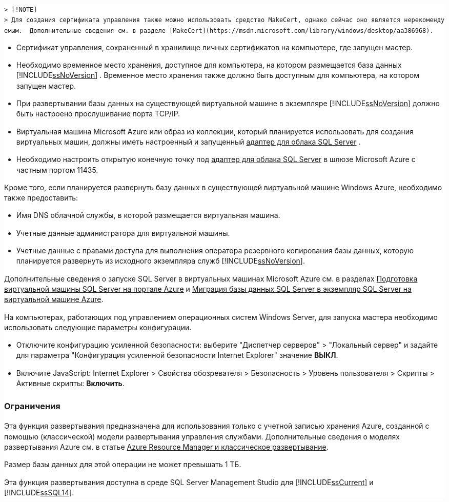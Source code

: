     > [!NOTE]  
    > Для создания сертификата управления также можно использовать средство MakeCert, однако сейчас оно является нерекомендуемым.  Дополнительные сведения см. в разделе [MakeCert](https://msdn.microsoft.com/library/windows/desktop/aa386968).
   
  -   Сертификат управления, сохраненный в хранилище личных сертификатов на компьютере, где запущен мастер.  
  
-   Необходимо временное место хранения, доступное для компьютера, на котором размещается база данных [!INCLUDE[ssNoVersion](../../includes/ssnoversion-md.md)] . Временное место хранения также должно быть доступным для компьютера, на котором запущен мастер.  
  
-   При развертывании базы данных на существующей виртуальной машине в экземпляре [!INCLUDE[ssNoVersion](../../includes/ssnoversion-md.md)] должно быть настроено прослушивание порта TCP/IP.  
  
-   Виртуальная машина Microsoft Azure или образ из коллекции, который планируется использовать для создания виртуальных машин, должны иметь настроенный и запущенный [адаптер для облака SQL Server](http://msdn.microsoft.com/library/82ed0d0f-952d-4d49-aa36-3855a3ca9877) .  
  
-   Необходимо настроить открытую конечную точку под [адаптер для облака SQL Server](http://msdn.microsoft.com/library/82ed0d0f-952d-4d49-aa36-3855a3ca9877) в шлюзе Microsoft Azure с частным портом 11435.  
  
 Кроме того, если планируется развернуть базу данных в существующей виртуальной машине Windows Azure, необходимо также предоставить:  
  
-   Имя DNS облачной службы, в которой размещается виртуальная машина.  
  
-   Учетные данные администратора для виртуальной машины.  
  
-   Учетные данные с правами доступа для выполнения оператора резервного копирования базы данных, которую планируется развернуть из исходного экземпляра служб [!INCLUDE[ssNoVersion](../../includes/ssnoversion-md.md)].  
  
 Дополнительные сведения о запуске SQL Server в виртуальных машинах Microsoft Azure см. в разделах [Подготовка виртуальной машины SQL Server на портале Azure](https://msdn.microsoft.com/library/dn133141.aspx) и [Миграция базы данных SQL Server в экземпляр SQL Server на виртуальной машине Azure](http://msdn.microsoft.com/library/dn133142.aspx).  
  
 На компьютерах, работающих под управлением операционных систем Windows Server, для запуска мастера необходимо использовать следующие параметры конфигурации.  
  
-   Отключите конфигурацию усиленной безопасности: выберите "Диспетчер серверов" > "Локальный сервер" и задайте для параметра "Конфигурация усиленной безопасности Internet Explorer" значение **ВЫКЛ**.  
  
-   Включите JavaScript: Internet Explorer > Свойства обозревателя > Безопасность > Уровень пользователя > Скрипты > Активные скрипты: **Включить**.  
  
###  <a name="limitations"></a> Ограничения  
Эта функция развертывания предназначена для использования только с учетной записью хранения Azure, созданной с помощью (классической) модели развертывания управления службами. Дополнительные сведения о моделях развертывания Azure см. в статье [Azure Resource Manager и классическое развертывание](https://azure.microsoft.com/en-us/documentation/articles/resource-manager-deployment-model/).

 Размер базы данных для этой операции не может превышать 1 ТБ.  
  
 Эта функция развертывания доступна в среде SQL Server Management Studio для [!INCLUDE[ssCurrent](../../includes/sscurrent-md.md)] и [!INCLUDE[ssSQL14](../../includes/sssql14-md.md)].  
  